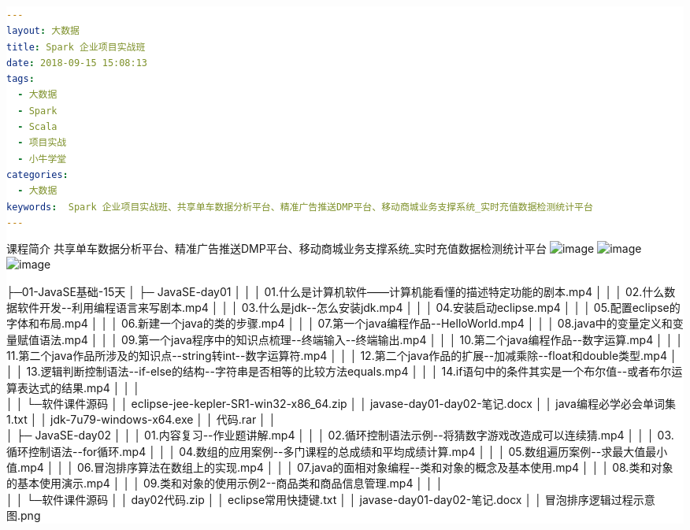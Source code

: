 ```yaml
---
layout: 大数据
title: Spark 企业项目实战班
date: 2018-09-15 15:08:13
tags:
  - 大数据
  - Spark
  - Scala
  - 项目实战
  - 小牛学堂
categories:
  - 大数据
keywords:  Spark 企业项目实战班、共享单车数据分析平台、精准广告推送DMP平台、移动商城业务支撑系统_实时充值数据检测统计平台
---
```

课程简介
共享单车数据分析平台、精准广告推送DMP平台、移动商城业务支撑系统_实时充值数据检测统计平台
![image](http://xue.edu360.cn/files/course/2018/02-24/1713371403a0681921.jpg)
![image](http://xue.edu360.cn/files/course/2018/02-24/17133716a2eb898641.jpg)
![image](http://xue.edu360.cn/files/course/2018/02-24/171337197691065001.jpg)

├─01-JavaSE基础-15天
│  ├─ JavaSE-day01
│  │  │  01.什么是计算机软件——计算机能看懂的描述特定功能的剧本.mp4
│  │  │  02.什么数据软件开发--利用编程语言来写剧本.mp4
│  │  │  03.什么是jdk--怎么安装jdk.mp4
│  │  │  04.安装启动eclipse.mp4
│  │  │  05.配置eclipse的字体和布局.mp4
│  │  │  06.新建一个java的类的步骤.mp4
│  │  │  07.第一个java编程作品--HelloWorld.mp4
│  │  │  08.java中的变量定义和变量赋值语法.mp4
│  │  │  09.第一个java程序中的知识点梳理--终端输入--终端输出.mp4
│  │  │  10.第二个java编程作品--数字运算.mp4
│  │  │  11.第二个java作品所涉及的知识点--string转int--数字运算符.mp4
│  │  │  12.第二个java作品的扩展--加减乘除--float和double类型.mp4
│  │  │  13.逻辑判断控制语法--if-else的结构--字符串是否相等的比较方法equals.mp4
│  │  │  14.if语句中的条件其实是一个布尔值--或者布尔运算表达式的结果.mp4
│  │  │  
│  │  └─软件课件源码
│  │          eclipse-jee-kepler-SR1-win32-x86_64.zip
│  │          javase-day01-day02-笔记.docx
│  │          java编程必学必会单词集1.txt
│  │          jdk-7u79-windows-x64.exe
│  │          代码.rar
│  │          
│  ├─ JavaSE-day02
│  │  │  01.内容复习--作业题讲解.mp4
│  │  │  02.循环控制语法示例--将猜数字游戏改造成可以连续猜.mp4
│  │  │  03.循环控制语法--for循环.mp4
│  │  │  04.数组的应用案例--多门课程的总成绩和平均成绩计算.mp4
│  │  │  05.数组遍历案例--求最大值最小值.mp4
│  │  │  06.冒泡排序算法在数组上的实现.mp4
│  │  │  07.java的面相对象编程--类和对象的概念及基本使用.mp4
│  │  │  08.类和对象的基本使用演示.mp4
│  │  │  09.类和对象的使用示例2--商品类和商品信息管理.mp4
│  │  │  
│  │  └─软件课件源码
│  │          day02代码.zip
│  │          eclipse常用快捷键.txt
│  │          javase-day01-day02-笔记.docx
│  │          冒泡排序逻辑过程示意图.png